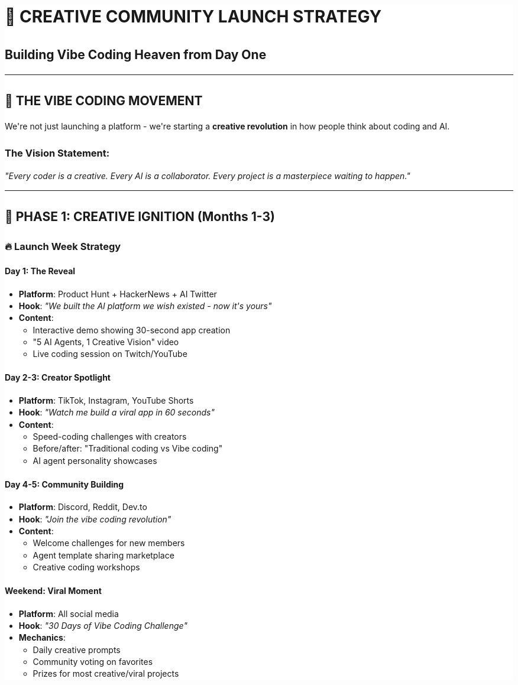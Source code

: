 # 🌈 CREATIVE COMMUNITY LAUNCH STRATEGY
## Building Vibe Coding Heaven from Day One

---

## 🎯 **THE VIBE CODING MOVEMENT**

We're not just launching a platform - we're starting a **creative revolution** in how people think about coding and AI.

### **The Vision Statement:**
*"Every coder is a creative. Every AI is a collaborator. Every project is a masterpiece waiting to happen."*

---

## 🎨 **PHASE 1: CREATIVE IGNITION (Months 1-3)**

### **🔥 Launch Week Strategy**

#### **Day 1: The Reveal**
- **Platform**: Product Hunt + HackerNews + AI Twitter
- **Hook**: *"We built the AI platform we wish existed - now it's yours"*
- **Content**: 
  - Interactive demo showing 30-second app creation
  - "5 AI Agents, 1 Creative Vision" video
  - Live coding session on Twitch/YouTube

#### **Day 2-3: Creator Spotlight**
- **Platform**: TikTok, Instagram, YouTube Shorts
- **Hook**: *"Watch me build a viral app in 60 seconds"*
- **Content**:
  - Speed-coding challenges with creators
  - Before/after: "Traditional coding vs Vibe coding"
  - AI agent personality showcases

#### **Day 4-5: Community Building**
- **Platform**: Discord, Reddit, Dev.to
- **Hook**: *"Join the vibe coding revolution"*
- **Content**:
  - Welcome challenges for new members
  - Agent template sharing marketplace
  - Creative coding workshops

#### **Weekend: Viral Moment**
- **Platform**: All social media
- **Hook**: *"30 Days of Vibe Coding Challenge"*
- **Mechanics**:
  - Daily creative prompts
  - Community voting on favorites
  - Prizes for most creative/viral projects
